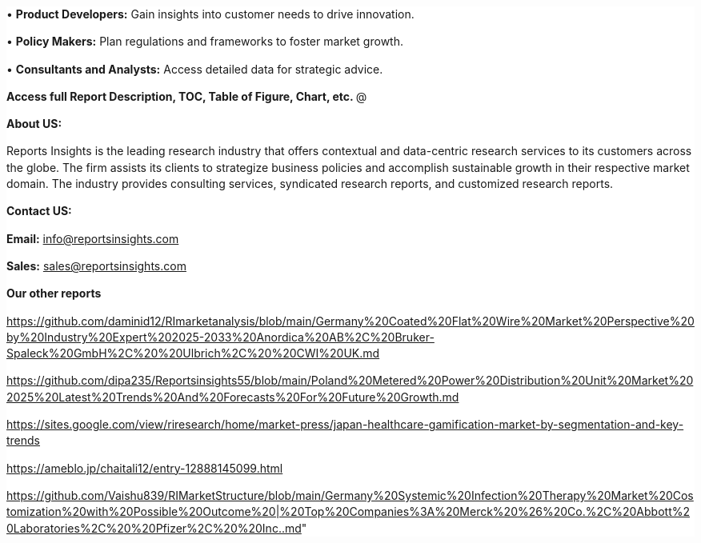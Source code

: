• <strong>Product Developers:</strong> Gain insights into customer needs to drive innovation.

• <strong>Policy Makers:</strong> Plan regulations and frameworks to foster market growth.

• <strong>Consultants and Analysts:</strong> Access detailed data for strategic advice.
</ul>
<strong>Access full Report Description, TOC, Table of Figure, Chart, etc. </strong>@  <a href= style=color:#0000ff;></a></font>

<strong><strong>About US</strong>:</strong>

Reports Insights is the leading research industry that offers contextual and data-centric research services to its customers across the globe. The firm assists its clients to strategize business policies and accomplish sustainable growth in their respective market domain. The industry provides consulting services, syndicated research reports, and customized research reports.

<strong>Contact US:</strong>

<p class=""""><b>Email:</b> <a href=mailto:info@reportsinsights.com>info@reportsinsights.com</a></p>
<p class=""""><b>Sales:</b> <a href=mailto:sales@reportsinsights.com>sales@reportsinsights.com</a></p>

<strong>Our other reports</strong>

<a href=https://github.com/daminid12/RImarketanalysis/blob/main/Germany%20Coated%20Flat%20Wire%20Market%20Perspective%20by%20Industry%20Expert%202025-2033%20Anordica%20AB%2C%20Bruker-Spaleck%20GmbH%2C%20%20Ulbrich%2C%20%20CWI%20UK.md>https://github.com/daminid12/RImarketanalysis/blob/main/Germany%20Coated%20Flat%20Wire%20Market%20Perspective%20by%20Industry%20Expert%202025-2033%20Anordica%20AB%2C%20Bruker-Spaleck%20GmbH%2C%20%20Ulbrich%2C%20%20CWI%20UK.md</a>

<a href=https://github.com/dipa235/Reportsinsights55/blob/main/Poland%20Metered%20Power%20Distribution%20Unit%20Market%202025%20Latest%20Trends%20And%20Forecasts%20For%20Future%20Growth.md>https://github.com/dipa235/Reportsinsights55/blob/main/Poland%20Metered%20Power%20Distribution%20Unit%20Market%202025%20Latest%20Trends%20And%20Forecasts%20For%20Future%20Growth.md</a>

<a href=https://sites.google.com/view/riresearch/home/market-press/japan-healthcare-gamification-market-by-segmentation-and-key-trends>https://sites.google.com/view/riresearch/home/market-press/japan-healthcare-gamification-market-by-segmentation-and-key-trends</a>

<a href=https://ameblo.jp/chaitali12/entry-12888145099.html>https://ameblo.jp/chaitali12/entry-12888145099.html</a>

<a href=https://github.com/Vaishu839/RIMarketStructure/blob/main/Germany%20Systemic%20Infection%20Therapy%20Market%20Costomization%20with%20Possible%20Outcome%20|%20Top%20Companies%3A%20Merck%20%26%20Co.%2C%20Abbott%20Laboratories%2C%20%20Pfizer%2C%20%20Inc..md>https://github.com/Vaishu839/RIMarketStructure/blob/main/Germany%20Systemic%20Infection%20Therapy%20Market%20Costomization%20with%20Possible%20Outcome%20|%20Top%20Companies%3A%20Merck%20%26%20Co.%2C%20Abbott%20Laboratories%2C%20%20Pfizer%2C%20%20Inc..md</a>"
